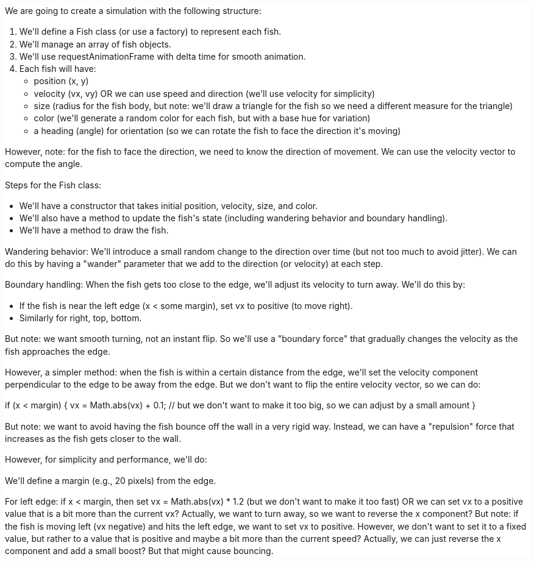 <think>
We are going to create a simulation with the following structure:

 1. We'll define a Fish class (or use a factory) to represent each fish.
 2. We'll manage an array of fish objects.
 3. We'll use requestAnimationFrame with delta time for smooth animation.
 4. Each fish will have:
    - position (x, y)
    - velocity (vx, vy) OR we can use speed and direction (we'll use velocity for simplicity)
    - size (radius for the fish body, but note: we'll draw a triangle for the fish so we need a different measure for the triangle)
    - color (we'll generate a random color for each fish, but with a base hue for variation)
    - a heading (angle) for orientation (so we can rotate the fish to face the direction it's moving)

 However, note: for the fish to face the direction, we need to know the direction of movement. We can use the velocity vector to compute the angle.

 Steps for the Fish class:

   - We'll have a constructor that takes initial position, velocity, size, and color.
   - We'll also have a method to update the fish's state (including wandering behavior and boundary handling).
   - We'll have a method to draw the fish.

 Wandering behavior: We'll introduce a small random change to the direction over time (but not too much to avoid jitter). We can do this by having a "wander" parameter that we add to the direction (or velocity) at each step.

 Boundary handling: When the fish gets too close to the edge, we'll adjust its velocity to turn away. We'll do this by:
   - If the fish is near the left edge (x < some margin), set vx to positive (to move right).
   - Similarly for right, top, bottom.

 But note: we want smooth turning, not an instant flip. So we'll use a "boundary force" that gradually changes the velocity as the fish approaches the edge.

 However, a simpler method: when the fish is within a certain distance from the edge, we'll set the velocity component perpendicular to the edge to be away from the edge. But we don't want to flip the entire velocity vector, so we can do:

   if (x < margin) {
        vx = Math.abs(vx) + 0.1; // but we don't want to make it too big, so we can adjust by a small amount
   }

 But note: we want to avoid having the fish bounce off the wall in a very rigid way. Instead, we can have a "repulsion" force that increases as the fish gets closer to the wall.

 However, for simplicity and performance, we'll do:

   We'll define a margin (e.g., 20 pixels) from the edge.

   For left edge: if x < margin, then set vx = Math.abs(vx) * 1.2 (but we don't want to make it too fast) OR we can set vx to a positive value that is a bit more than the current vx? Actually, we want to turn away, so we want to reverse the x component? But note: if the fish is moving left (vx negative) and hits the left edge, we want to set vx to positive. However, we don't want to set it to a fixed value, but rather to a value that is positive and maybe a bit more than the current speed? Actually, we can just reverse the x component and add a small boost? But that might cause bouncing.
